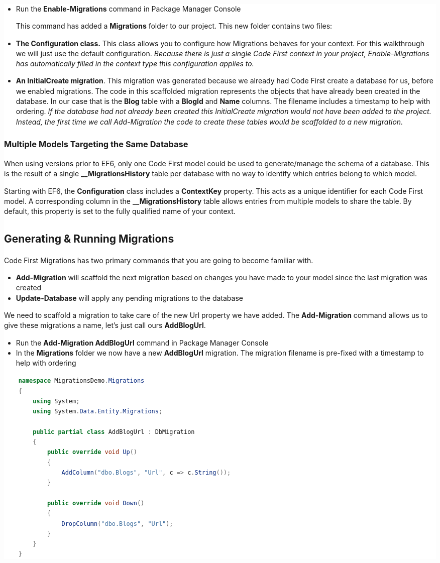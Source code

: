 -   Run the **Enable-Migrations** command in Package Manager Console

    This command has added a **Migrations** folder to our project. This new folder contains two files:

-   **The Configuration class.** This class allows you to configure how Migrations behaves for your context. For this walkthrough we will just use the default configuration.
    *Because there is just a single Code First context in your project, Enable-Migrations has automatically filled in the context type this configuration applies to.*
-   **An InitialCreate migration**. This migration was generated because we already had Code First create a database for us, before we enabled migrations. The code in this scaffolded migration represents the objects that have already been created in the database. In our case that is the **Blog** table with a **BlogId** and **Name** columns. The filename includes a timestamp to help with ordering.
    *If the database had not already been created this InitialCreate migration would not have been added to the project. Instead, the first time we call Add-Migration the code to create these tables would be scaffolded to a new migration.*

### Multiple Models Targeting the Same Database

When using versions prior to EF6, only one Code First model could be used to generate/manage the schema of a database. This is the result of a single **\_\_MigrationsHistory** table per database with no way to identify which entries belong to which model.

Starting with EF6, the **Configuration** class includes a **ContextKey** property. This acts as a unique identifier for each Code First model. A corresponding column in the **\_\_MigrationsHistory** table allows entries from multiple models to share the table. By default, this property is set to the fully qualified name of your context.

## Generating & Running Migrations

Code First Migrations has two primary commands that you are going to become familiar with.

-   **Add-Migration** will scaffold the next migration based on changes you have made to your model since the last migration was created
-   **Update-Database** will apply any pending migrations to the database

We need to scaffold a migration to take care of the new Url property we have added. The **Add-Migration** command allows us to give these migrations a name, let’s just call ours **AddBlogUrl**.

-   Run the **Add-Migration AddBlogUrl** command in Package Manager Console
-   In the **Migrations** folder we now have a new **AddBlogUrl** migration. The migration filename is pre-fixed with a timestamp to help with ordering

``` csharp
    namespace MigrationsDemo.Migrations
    {
        using System;
        using System.Data.Entity.Migrations;

        public partial class AddBlogUrl : DbMigration
        {
            public override void Up()
            {
                AddColumn("dbo.Blogs", "Url", c => c.String());
            }

            public override void Down()
            {
                DropColumn("dbo.Blogs", "Url");
            }
        }
    }
```
